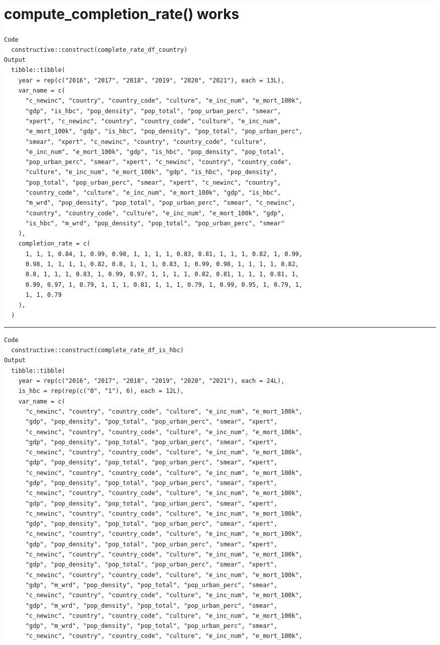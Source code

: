 # compute_completion_rate() works

    Code
      constructive::construct(complete_rate_df_country)
    Output
      tibble::tibble(
        year = rep(c("2016", "2017", "2018", "2019", "2020", "2021"), each = 13L),
        var_name = c(
          "c_newinc", "country", "country_code", "culture", "e_inc_num", "e_mort_100k",
          "gdp", "is_hbc", "pop_density", "pop_total", "pop_urban_perc", "smear",
          "xpert", "c_newinc", "country", "country_code", "culture", "e_inc_num",
          "e_mort_100k", "gdp", "is_hbc", "pop_density", "pop_total", "pop_urban_perc",
          "smear", "xpert", "c_newinc", "country", "country_code", "culture",
          "e_inc_num", "e_mort_100k", "gdp", "is_hbc", "pop_density", "pop_total",
          "pop_urban_perc", "smear", "xpert", "c_newinc", "country", "country_code",
          "culture", "e_inc_num", "e_mort_100k", "gdp", "is_hbc", "pop_density",
          "pop_total", "pop_urban_perc", "smear", "xpert", "c_newinc", "country",
          "country_code", "culture", "e_inc_num", "e_mort_100k", "gdp", "is_hbc",
          "m_wrd", "pop_density", "pop_total", "pop_urban_perc", "smear", "c_newinc",
          "country", "country_code", "culture", "e_inc_num", "e_mort_100k", "gdp",
          "is_hbc", "m_wrd", "pop_density", "pop_total", "pop_urban_perc", "smear"
        ),
        completion_rate = c(
          1, 1, 1, 0.84, 1, 0.99, 0.98, 1, 1, 1, 1, 0.83, 0.81, 1, 1, 1, 0.82, 1, 0.99,
          0.98, 1, 1, 1, 1, 0.82, 0.8, 1, 1, 1, 0.83, 1, 0.99, 0.98, 1, 1, 1, 1, 0.82,
          0.8, 1, 1, 1, 0.83, 1, 0.99, 0.97, 1, 1, 1, 1, 0.82, 0.81, 1, 1, 1, 0.81, 1,
          0.99, 0.97, 1, 0.79, 1, 1, 1, 0.81, 1, 1, 1, 0.79, 1, 0.99, 0.95, 1, 0.79, 1,
          1, 1, 0.79
        ),
      )

---

    Code
      constructive::construct(complete_rate_df_is_hbc)
    Output
      tibble::tibble(
        year = rep(c("2016", "2017", "2018", "2019", "2020", "2021"), each = 24L),
        is_hbc = rep(rep(c("0", "1"), 6), each = 12L),
        var_name = c(
          "c_newinc", "country", "country_code", "culture", "e_inc_num", "e_mort_100k",
          "gdp", "pop_density", "pop_total", "pop_urban_perc", "smear", "xpert",
          "c_newinc", "country", "country_code", "culture", "e_inc_num", "e_mort_100k",
          "gdp", "pop_density", "pop_total", "pop_urban_perc", "smear", "xpert",
          "c_newinc", "country", "country_code", "culture", "e_inc_num", "e_mort_100k",
          "gdp", "pop_density", "pop_total", "pop_urban_perc", "smear", "xpert",
          "c_newinc", "country", "country_code", "culture", "e_inc_num", "e_mort_100k",
          "gdp", "pop_density", "pop_total", "pop_urban_perc", "smear", "xpert",
          "c_newinc", "country", "country_code", "culture", "e_inc_num", "e_mort_100k",
          "gdp", "pop_density", "pop_total", "pop_urban_perc", "smear", "xpert",
          "c_newinc", "country", "country_code", "culture", "e_inc_num", "e_mort_100k",
          "gdp", "pop_density", "pop_total", "pop_urban_perc", "smear", "xpert",
          "c_newinc", "country", "country_code", "culture", "e_inc_num", "e_mort_100k",
          "gdp", "pop_density", "pop_total", "pop_urban_perc", "smear", "xpert",
          "c_newinc", "country", "country_code", "culture", "e_inc_num", "e_mort_100k",
          "gdp", "pop_density", "pop_total", "pop_urban_perc", "smear", "xpert",
          "c_newinc", "country", "country_code", "culture", "e_inc_num", "e_mort_100k",
          "gdp", "m_wrd", "pop_density", "pop_total", "pop_urban_perc", "smear",
          "c_newinc", "country", "country_code", "culture", "e_inc_num", "e_mort_100k",
          "gdp", "m_wrd", "pop_density", "pop_total", "pop_urban_perc", "smear",
          "c_newinc", "country", "country_code", "culture", "e_inc_num", "e_mort_100k",
          "gdp", "m_wrd", "pop_density", "pop_total", "pop_urban_perc", "smear",
          "c_newinc", "country", "country_code", "culture", "e_inc_num", "e_mort_100k",